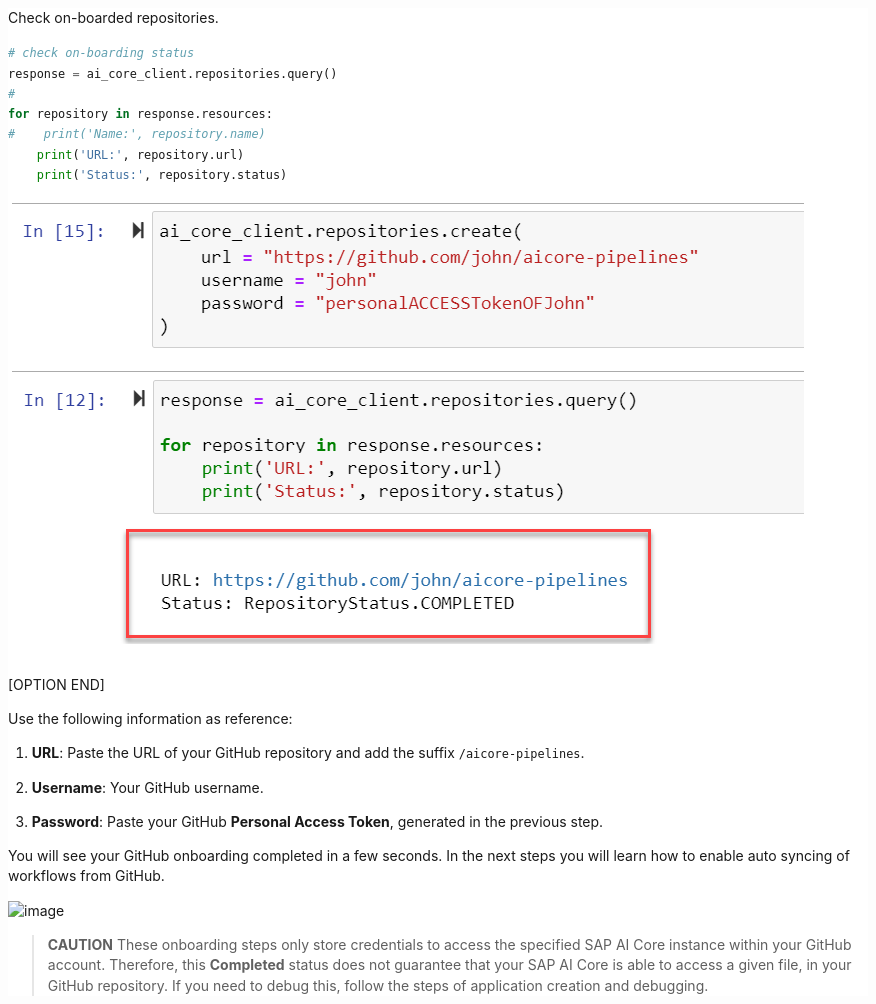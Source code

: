 Check on-boarded repositories.

```PYTHON
# check on-boarding status
response = ai_core_client.repositories.query()
#
for repository in response.resources:
#    print('Name:', repository.name)
    print('URL:', repository.url)
    print('Status:', repository.status)
```

![image](img2/aics/git.png)

[OPTION END]

Use the following information as reference:

1. **URL**: Paste the URL of your GitHub repository and add the suffix `/aicore-pipelines`.

2. **Username**: Your GitHub username.

3. **Password**: Paste your GitHub **Personal Access Token**, generated in the previous step.

You will see your GitHub onboarding completed in a few seconds. In the next steps you will learn how to enable auto syncing of workflows from GitHub.

![image](img/finish_onboard.png)

> **CAUTION** These onboarding steps only store credentials to access the specified SAP AI Core instance within your GitHub account. Therefore, this **Completed** status does not guarantee that your SAP AI Core is able to access a given file, in your GitHub repository. If you need to debug this, follow the steps of application creation and debugging.
